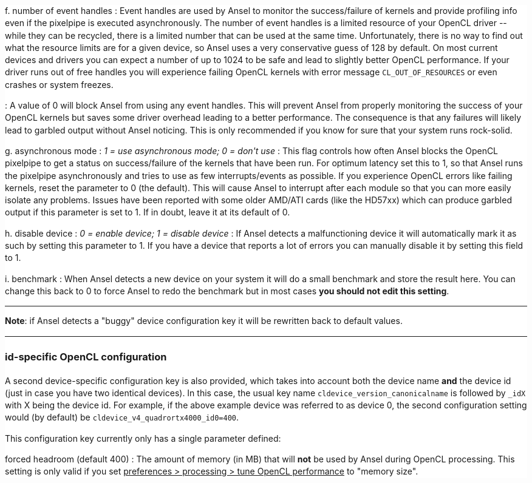 f. number of event handles
: Event handles are used by Ansel to monitor the success/failure of kernels and provide profiling info even if the pixelpipe is executed asynchronously. The number of event handles is a limited resource of your OpenCL driver -- while they can be recycled, there is a limited number that can be used at the same time. Unfortunately, there is no way to find out what the resource limits are for a given device, so Ansel uses a very conservative guess of 128 by default. On most current devices and drivers you can expect a number of up to 1024 to be safe and lead to slightly better OpenCL performance. If your driver runs out of free handles you will experience failing OpenCL kernels with error message `CL_OUT_OF_RESOURCES` or even crashes or system freezes.

: A value of 0 will block Ansel from using any event handles. This will prevent Ansel from properly monitoring the success of your OpenCL kernels but saves some driver overhead leading to a better performance. The consequence is that any failures will likely lead to garbled output without Ansel noticing. This is only recommended if you know for sure that your system runs rock-solid.

g. asynchronous mode
: _1 = use asynchronous mode; 0 = don't use_
: This flag controls how often Ansel blocks the OpenCL pixelpipe to get a status on success/failure of the kernels that have been run. For optimum latency set this to 1, so that Ansel runs the pixelpipe asynchronously and tries to use as few interrupts/events as possible. If you experience OpenCL errors like failing kernels, reset the parameter to 0 (the default). This will cause Ansel to interrupt after each module so that you can more easily isolate any problems. Issues have been reported with some older AMD/ATI cards (like the HD57xx) which can produce garbled output if this parameter is set to 1. If in doubt, leave it at its default of 0.

h. disable device
: _0 = enable device; 1 = disable device_
: If Ansel detects a malfunctioning device it will automatically mark it as such by setting this parameter to 1. If you have a device that reports a lot of errors you can manually disable it by setting this field to 1.

i. benchmark
: When Ansel detects a new device on your system it will do a small benchmark and store the result here. You can change this back to 0 to force Ansel to redo the benchmark but in most cases **you should not edit this setting**.

---

**Note**: if Ansel detects a "buggy" device configuration key it will be rewritten back to default values.

---

### id-specific OpenCL configuration

A second device-specific configuration key is also provided, which takes into account both the device name **and** the device id (just in case you have two identical devices). In this case, the usual key name `cldevice_version_canonicalname` is followed by `_idX` with X being the device id. For example, if the above example device was referred to as device 0, the second configuration setting would (by default) be `cldevice_v4_quadrortx4000_id0=400`.

This configuration key currently only has a single parameter defined:

forced headroom (default 400)
: The amount of memory (in MB) that will **not** be used by Ansel during OpenCL processing. This setting is only valid if you set [preferences > processing > tune OpenCL performance](../preferences-settings/processing#cpu-gpu-memory) to "memory size".
